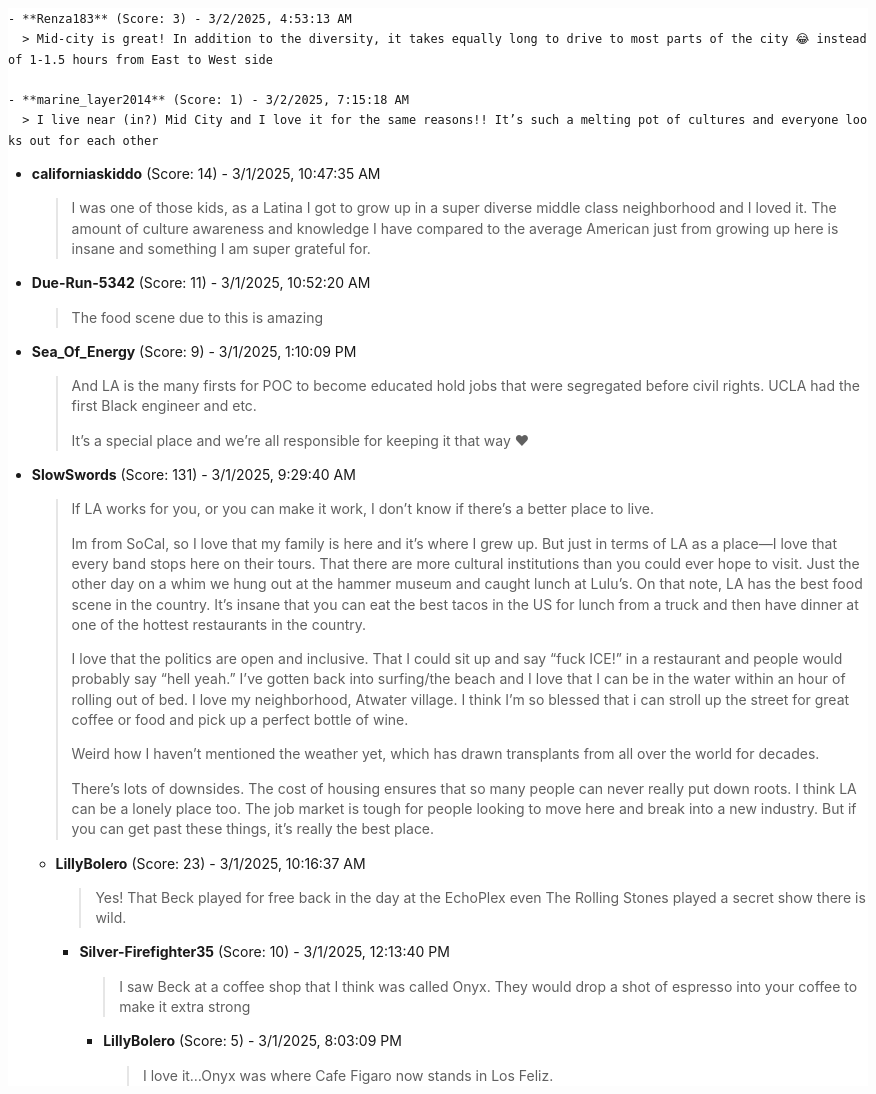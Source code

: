     - **Renza183** (Score: 3) - 3/2/2025, 4:53:13 AM
      > Mid-city is great! In addition to the diversity, it takes equally long to drive to most parts of the city 😂 instead of 1-1.5 hours from East to West side

    - **marine_layer2014** (Score: 1) - 3/2/2025, 7:15:18 AM
      > I live near (in?) Mid City and I love it for the same reasons!! It’s such a melting pot of cultures and everyone looks out for each other

  - **californiaskiddo** (Score: 14) - 3/1/2025, 10:47:35 AM
    > I was one of those kids, as a Latina I got to grow up in a super diverse middle class neighborhood and I loved it. The amount of culture awareness and knowledge I have compared to the average American just from growing up here is insane and something I am super grateful for.

  - **Due-Run-5342** (Score: 11) - 3/1/2025, 10:52:20 AM
    > The food scene due to this is amazing

  - **Sea_Of_Energy** (Score: 9) - 3/1/2025, 1:10:09 PM
    > And LA is the many firsts for POC to become educated hold jobs that were segregated before civil rights. UCLA had the first Black engineer and etc. 
    > 
    > It’s a special place and we’re all responsible for keeping it that way ❤️

- **SlowSwords** (Score: 131) - 3/1/2025, 9:29:40 AM
  > If LA works for you, or you can make it work, I don’t know if there’s a better place to live.
  > 
  > Im from SoCal, so I love that my family is here and it’s where I grew up. But just in terms of LA as a place—I love that every band stops here on their tours. That there are more cultural institutions than you could ever hope to visit. Just the other day on a whim we hung out at the hammer museum and caught lunch at Lulu’s. On that note, LA has the best food scene in the country. It’s insane that you can eat the best tacos in the US for lunch from a truck and then have dinner at one of the hottest restaurants in the country. 
  > 
  > I love that the politics are open and inclusive. That I could sit up and say “fuck ICE!” in a restaurant and people would probably say “hell yeah.” I’ve gotten back into surfing/the beach and I love that I can be in the water within an hour of rolling out of bed. I love my neighborhood, Atwater village. I think I’m so blessed that i can stroll up the street for great coffee or food and pick up a perfect bottle of wine. 
  > 
  > Weird how I haven’t mentioned the weather yet, which has drawn transplants from all over the world for decades. 
  > 
  > There’s lots of downsides. The cost of housing ensures that so many people can never really put down roots. I think LA can be a lonely place too. The job market is tough for people looking to move here and break into a new industry.  But if you can get past these things, it’s really the best place.

  - **LillyBolero** (Score: 23) - 3/1/2025, 10:16:37 AM
    > Yes! That Beck played for free back in the day at the EchoPlex even The Rolling Stones played a secret show there is wild.

    - **Silver-Firefighter35** (Score: 10) - 3/1/2025, 12:13:40 PM
      > I saw Beck at a coffee shop that I think was called Onyx. They would drop a shot of espresso into your coffee to make it extra strong

      - **LillyBolero** (Score: 5) - 3/1/2025, 8:03:09 PM
        > I love it…Onyx was where Cafe Figaro now stands in Los Feliz.
